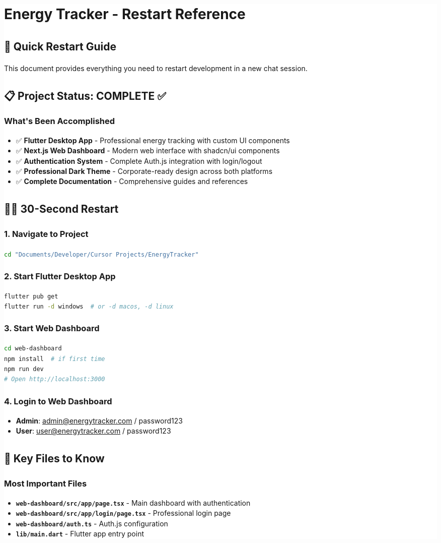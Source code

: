 # Energy Tracker - Restart Reference

## 🚀 Quick Restart Guide

This document provides everything you need to restart development in a new chat session.

## 📋 Project Status: COMPLETE ✅

### What's Been Accomplished
- ✅ **Flutter Desktop App** - Professional energy tracking with custom UI components
- ✅ **Next.js Web Dashboard** - Modern web interface with shadcn/ui components
- ✅ **Authentication System** - Complete Auth.js integration with login/logout
- ✅ **Professional Dark Theme** - Corporate-ready design across both platforms
- ✅ **Complete Documentation** - Comprehensive guides and references

## 🏃‍♂️ 30-Second Restart

### 1. Navigate to Project
```bash
cd "Documents/Developer/Cursor Projects/EnergyTracker"
```

### 2. Start Flutter Desktop App
```bash
flutter pub get
flutter run -d windows  # or -d macos, -d linux
```

### 3. Start Web Dashboard
```bash
cd web-dashboard
npm install  # if first time
npm run dev
# Open http://localhost:3000
```

### 4. Login to Web Dashboard
- **Admin**: admin@energytracker.com / password123
- **User**: user@energytracker.com / password123

## 📁 Key Files to Know

### Most Important Files
- **`web-dashboard/src/app/page.tsx`** - Main dashboard with authentication
- **`web-dashboard/src/app/login/page.tsx`** - Professional login page
- **`web-dashboard/auth.ts`** - Auth.js configuration
- **`lib/main.dart`** - Flutter app entry point

